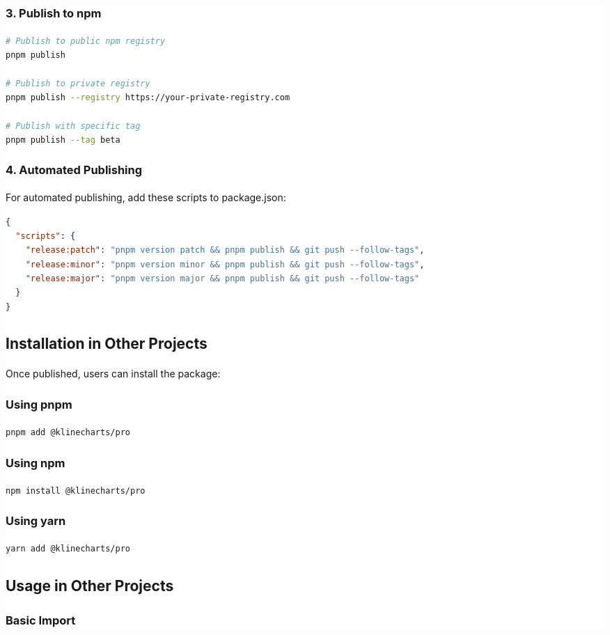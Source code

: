 ### 3. Publish to npm

```bash
# Publish to public npm registry
pnpm publish

# Publish to private registry
pnpm publish --registry https://your-private-registry.com

# Publish with specific tag
pnpm publish --tag beta
```

### 4. Automated Publishing

For automated publishing, add these scripts to package.json:

```json
{
  "scripts": {
    "release:patch": "pnpm version patch && pnpm publish && git push --follow-tags",
    "release:minor": "pnpm version minor && pnpm publish && git push --follow-tags",
    "release:major": "pnpm version major && pnpm publish && git push --follow-tags"
  }
}
```

## Installation in Other Projects

Once published, users can install the package:

### Using pnpm

```bash
pnpm add @klinecharts/pro
```

### Using npm

```bash
npm install @klinecharts/pro
```

### Using yarn

```bash
yarn add @klinecharts/pro
```

## Usage in Other Projects

### Basic Import
